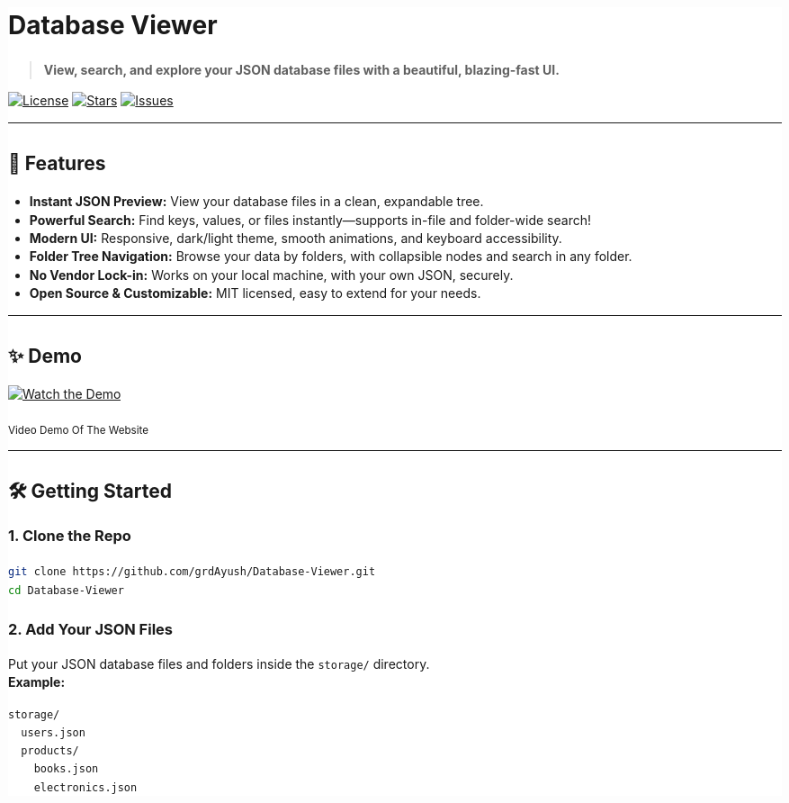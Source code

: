 # Database Viewer

> **View, search, and explore your JSON database files with a beautiful, blazing-fast UI.**

[![License](https://img.shields.io/github/license/grdAyush/Database-Viewer?style=flat-square)](./LICENSE)
[![Stars](https://img.shields.io/github/stars/grdAyush/Database-Viewer?style=flat-square)](https://github.com/grdAyush/Database-Viewer/stargazers)
[![Issues](https://img.shields.io/github/issues/grdAyush/Database-Viewer?style=flat-square)](https://github.com/grdAyush/Database-Viewer/issues)

---

## 🚀 Features

- **Instant JSON Preview:** View your database files in a clean, expandable tree.
- **Powerful Search:** Find keys, values, or files instantly—supports in-file and folder-wide search!
- **Modern UI:** Responsive, dark/light theme, smooth animations, and keyboard accessibility.
- **Folder Tree Navigation:** Browse your data by folders, with collapsible nodes and search in any folder.
- **No Vendor Lock-in:** Works on your local machine, with your own JSON, securely.
- **Open Source & Customizable:** MIT licensed, easy to extend for your needs.

---

## ✨ Demo


[![Watch the Demo](https://img.shields.io/badge/Watch%20Demo-Click%20Here-blue?style=for-the-badge)](https://youtu.be/8u8rWRtBmt0)



<sub>Video Demo Of The Website</sub>

---

## 🛠️ Getting Started

### 1. Clone the Repo

```sh
git clone https://github.com/grdAyush/Database-Viewer.git
cd Database-Viewer
```

### 2. Add Your JSON Files

Put your JSON database files and folders inside the `storage/` directory.  
**Example:**
```
storage/
  users.json
  products/
    books.json
    electronics.json
```
